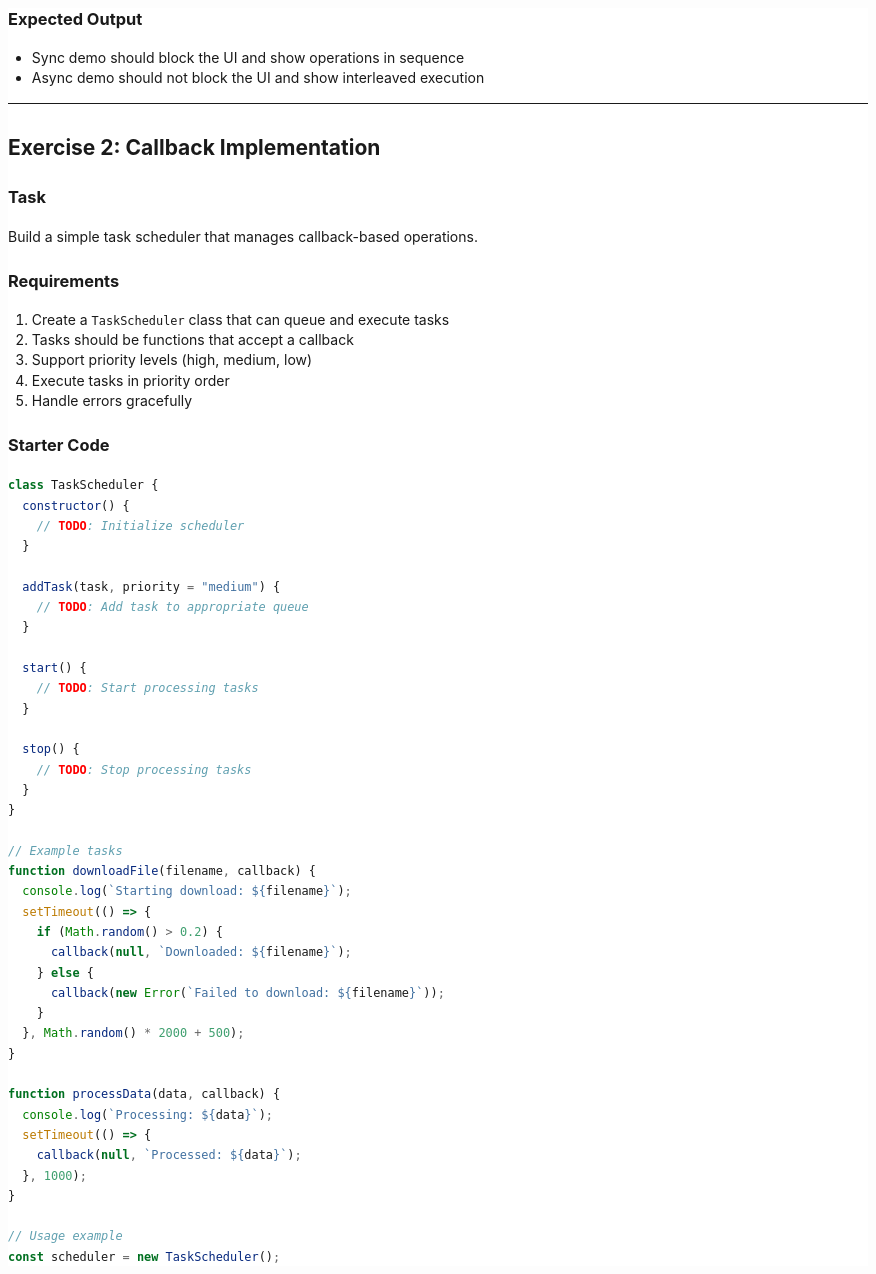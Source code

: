 ### Expected Output

- Sync demo should block the UI and show operations in sequence
- Async demo should not block the UI and show interleaved execution

---

## Exercise 2: Callback Implementation

### Task

Build a simple task scheduler that manages callback-based operations.

### Requirements

1. Create a `TaskScheduler` class that can queue and execute tasks
2. Tasks should be functions that accept a callback
3. Support priority levels (high, medium, low)
4. Execute tasks in priority order
5. Handle errors gracefully

### Starter Code

```javascript
class TaskScheduler {
  constructor() {
    // TODO: Initialize scheduler
  }

  addTask(task, priority = "medium") {
    // TODO: Add task to appropriate queue
  }

  start() {
    // TODO: Start processing tasks
  }

  stop() {
    // TODO: Stop processing tasks
  }
}

// Example tasks
function downloadFile(filename, callback) {
  console.log(`Starting download: ${filename}`);
  setTimeout(() => {
    if (Math.random() > 0.2) {
      callback(null, `Downloaded: ${filename}`);
    } else {
      callback(new Error(`Failed to download: ${filename}`));
    }
  }, Math.random() * 2000 + 500);
}

function processData(data, callback) {
  console.log(`Processing: ${data}`);
  setTimeout(() => {
    callback(null, `Processed: ${data}`);
  }, 1000);
}

// Usage example
const scheduler = new TaskScheduler();

```